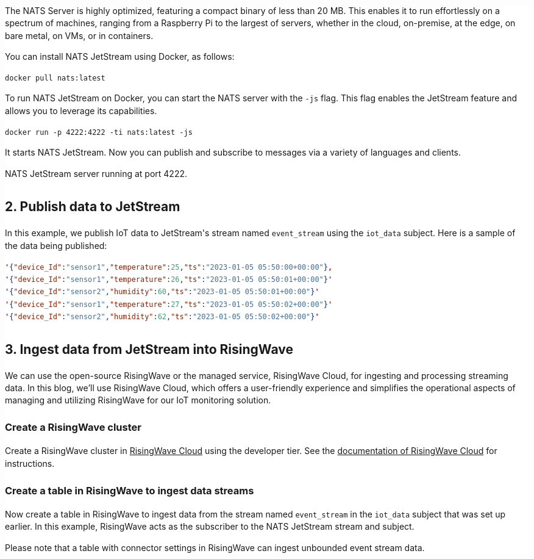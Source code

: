 The NATS Server is highly optimized, featuring a compact binary of less than 20 MB. This enables it to run effortlessly on a spectrum of machines, ranging from a Raspberry Pi to the largest of servers, whether in the cloud, on-premise, at the edge, on bare metal, on VMs, or in containers.

You can install NATS JetStream using Docker, as follows:

```
docker pull nats:latest
```

To run NATS JetStream on Docker, you can start the NATS server with the `-js` flag. This flag enables the JetStream feature and allows you to leverage its capabilities.

```
docker run -p 4222:4222 -ti nats:latest -js
```

It starts NATS JetStream. Now you can publish and subscribe to messages via a variety of languages and clients.

NATS JetStream server running at port 4222. 

## 2. Publish data to JetStream

In this example, we publish IoT data to JetStream's stream named `event_stream` using the `iot_data` subject. Here is a sample of the data being published:

```json
'{"device_Id":"sensor1","temperature":25,"ts":"2023-01-05 05:50:00+00:00"},
'{"device_Id":"sensor1","temperature":26,"ts":"2023-01-05 05:50:01+00:00"}'
'{"device_Id":"sensor2","humidity":60,"ts":"2023-01-05 05:50:01+00:00"}'
'{"device_Id":"sensor1","temperature":27,"ts":"2023-01-05 05:50:02+00:00"}'
'{"device_Id":"sensor2","humidity":62,"ts":"2023-01-05 05:50:02+00:00"}'
```

## 3. Ingest data from JetStream into RisingWave

We can use the open-source RisingWave or the managed service, RisingWave Cloud, for ingesting and processing streaming data. In this blog, we’ll use RisingWave Cloud, which offers a user-friendly experience and simplifies the operational aspects of managing and utilizing RisingWave for our IoT monitoring solution.

### Create a RisingWave cluster

Create a RisingWave cluster in [RisingWave Cloud](https://cloud.risingwave.com/) using the developer tier. See the [documentation of RisingWave Cloud](https://docs.risingwave.com/cloud/manage-clusters/) for instructions.

### Create a table in RisingWave to ingest data streams

Now create a table in RisingWave to ingest data from the stream named `event_stream` in the `iot_data` subject that was set up earlier. In this example, RisingWave acts as the subscriber to the NATS JetStream stream and subject.

Please note that a table with connector settings in RisingWave can ingest unbounded event stream data.
